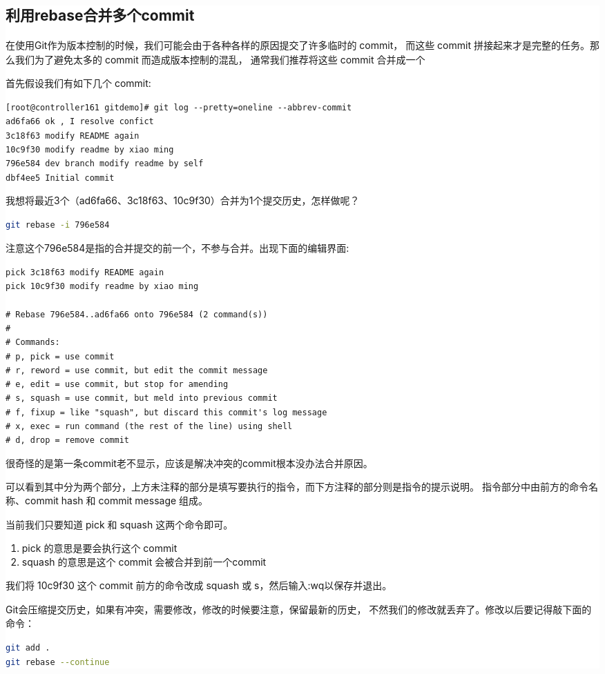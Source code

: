 ## 利用rebase合并多个commit

在使用Git作为版本控制的时候，我们可能会由于各种各样的原因提交了许多临时的 commit， 而这些 commit 拼接起来才是完整的任务。那么我们为了避免太多的 commit 而造成版本控制的混乱， 通常我们推荐将这些 commit
合并成一个

首先假设我们有如下几个 commit:

```
[root@controller161 gitdemo]# git log --pretty=oneline --abbrev-commit
ad6fa66 ok , I resolve confict
3c18f63 modify README again
10c9f30 modify readme by xiao ming
796e584 dev branch modify readme by self
dbf4ee5 Initial commit
```

我想将最近3个（ad6fa66、3c18f63、10c9f30）合并为1个提交历史，怎样做呢？

```bash
git rebase -i 796e584
```

注意这个796e584是指的合并提交的前一个，不参与合并。出现下面的编辑界面:

```
pick 3c18f63 modify README again
pick 10c9f30 modify readme by xiao ming

# Rebase 796e584..ad6fa66 onto 796e584 (2 command(s))
#
# Commands:
# p, pick = use commit
# r, reword = use commit, but edit the commit message
# e, edit = use commit, but stop for amending
# s, squash = use commit, but meld into previous commit
# f, fixup = like "squash", but discard this commit's log message
# x, exec = run command (the rest of the line) using shell
# d, drop = remove commit
```

很奇怪的是第一条commit老不显示，应该是解决冲突的commit根本没办法合并原因。

可以看到其中分为两个部分，上方未注释的部分是填写要执行的指令，而下方注释的部分则是指令的提示说明。 指令部分中由前方的命令名称、commit hash 和 commit message 组成。

当前我们只要知道 pick 和 squash 这两个命令即可。

1. pick 的意思是要会执行这个 commit
2. squash 的意思是这个 commit 会被合并到前一个commit

我们将 10c9f30 这个 commit 前方的命令改成 squash 或 s，然后输入:wq以保存并退出。

Git会压缩提交历史，如果有冲突，需要修改，修改的时候要注意，保留最新的历史， 不然我们的修改就丢弃了。修改以后要记得敲下面的命令：

```bash
git add .
git rebase --continue
```
